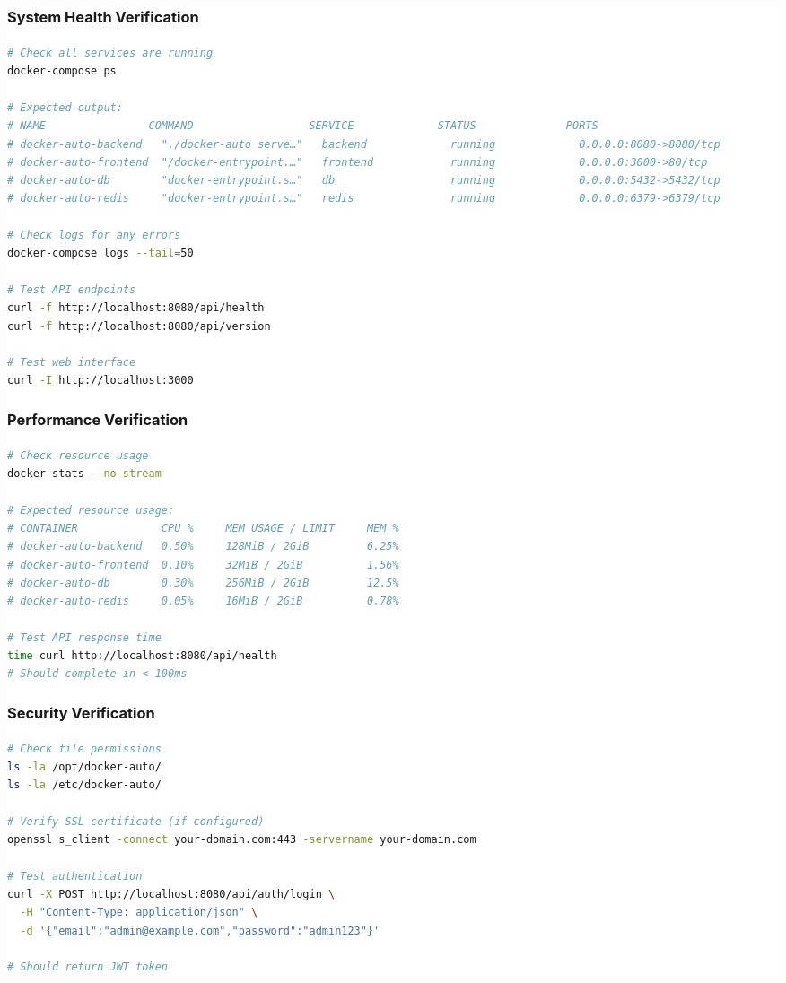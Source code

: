 ### System Health Verification

```bash
# Check all services are running
docker-compose ps

# Expected output:
# NAME                COMMAND                  SERVICE             STATUS              PORTS
# docker-auto-backend   "./docker-auto serve…"   backend             running             0.0.0.0:8080->8080/tcp
# docker-auto-frontend  "/docker-entrypoint.…"   frontend            running             0.0.0.0:3000->80/tcp
# docker-auto-db        "docker-entrypoint.s…"   db                  running             0.0.0.0:5432->5432/tcp
# docker-auto-redis     "docker-entrypoint.s…"   redis               running             0.0.0.0:6379->6379/tcp

# Check logs for any errors
docker-compose logs --tail=50

# Test API endpoints
curl -f http://localhost:8080/api/health
curl -f http://localhost:8080/api/version

# Test web interface
curl -I http://localhost:3000
```

### Performance Verification

```bash
# Check resource usage
docker stats --no-stream

# Expected resource usage:
# CONTAINER             CPU %     MEM USAGE / LIMIT     MEM %
# docker-auto-backend   0.50%     128MiB / 2GiB         6.25%
# docker-auto-frontend  0.10%     32MiB / 2GiB          1.56%
# docker-auto-db        0.30%     256MiB / 2GiB         12.5%
# docker-auto-redis     0.05%     16MiB / 2GiB          0.78%

# Test API response time
time curl http://localhost:8080/api/health
# Should complete in < 100ms
```

### Security Verification

```bash
# Check file permissions
ls -la /opt/docker-auto/
ls -la /etc/docker-auto/

# Verify SSL certificate (if configured)
openssl s_client -connect your-domain.com:443 -servername your-domain.com

# Test authentication
curl -X POST http://localhost:8080/api/auth/login \
  -H "Content-Type: application/json" \
  -d '{"email":"admin@example.com","password":"admin123"}'

# Should return JWT token
```
